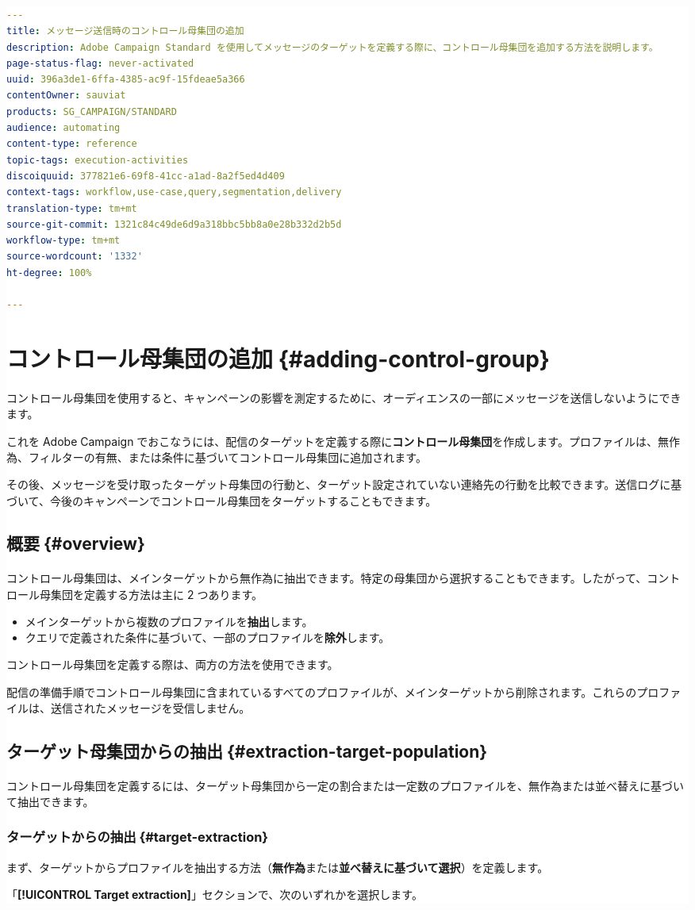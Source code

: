 ```yaml
---
title: メッセージ送信時のコントロール母集団の追加
description: Adobe Campaign Standard を使用してメッセージのターゲットを定義する際に、コントロール母集団を追加する方法を説明します。
page-status-flag: never-activated
uuid: 396a3de1-6ffa-4385-ac9f-15fdeae5a366
contentOwner: sauviat
products: SG_CAMPAIGN/STANDARD
audience: automating
content-type: reference
topic-tags: execution-activities
discoiquuid: 377821e6-69f8-41cc-a1ad-8a2f5ed4d409
context-tags: workflow,use-case,query,segmentation,delivery
translation-type: tm+mt
source-git-commit: 1321c84c49de6d9a318bbc5bb8a0e28b332d2b5d
workflow-type: tm+mt
source-wordcount: '1332'
ht-degree: 100%

---
```



# コントロール母集団の追加 {#adding-control-group}

コントロール母集団を使用すると、キャンペーンの影響を測定するために、オーディエンスの一部にメッセージを送信しないようにできます。

これを Adobe Campaign でおこなうには、配信のターゲットを定義する際に<b>コントロール母集団</b>を作成します。プロファイルは、無作為、フィルターの有無、または条件に基づいてコントロール母集団に追加されます。

その後、メッセージを受け取ったターゲット母集団の行動と、ターゲット設定されていない連絡先の行動を比較できます。送信ログに基づいて、今後のキャンペーンでコントロール母集団をターゲットすることもできます。



## 概要 {#overview}

コントロール母集団は、メインターゲットから無作為に抽出できます。特定の母集団から選択することもできます。したがって、コントロール母集団を定義する方法は主に 2 つあります。
* メインターゲットから複数のプロファイルを&#x200B;**抽出**&#x200B;します。
* クエリで定義された条件に基づいて、一部のプロファイルを&#x200B;**除外**&#x200B;します。

コントロール母集団を定義する際は、両方の方法を使用できます。

配信の準備手順でコントロール母集団に含まれているすべてのプロファイルが、メインターゲットから削除されます。これらのプロファイルは、送信されたメッセージを受信しません。

## ターゲット母集団からの抽出 {#extraction-target-population}

コントロール母集団を定義するには、ターゲット母集団から一定の割合または一定数のプロファイルを、無作為または並べ替えに基づいて抽出できます。

### ターゲットからの抽出 {#target-extraction}

まず、ターゲットからプロファイルを抽出する方法（**無作為**&#x200B;または&#x200B;**並べ替えに基づいて選択**）を定義します。

「**[!UICONTROL Target extraction]**」セクションで、次のいずれかを選択します。
